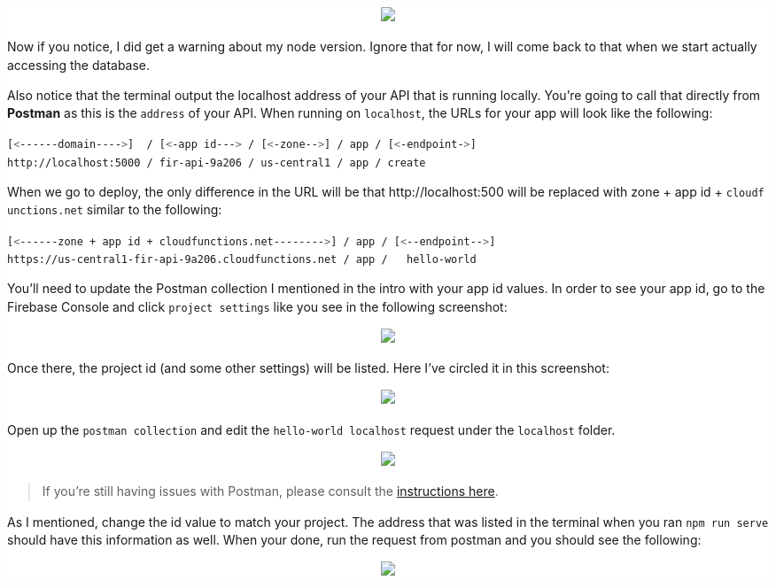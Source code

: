 <p align="center">
    <img src="https://atevans85.files.wordpress.com/2019/07/screen-shot-2019-07-22-at-7.57.32-am.png" />
</p>

Now if you notice, I did get a warning about my node version. Ignore that for now, I will come back to that when we start actually accessing the database.

Also notice that the terminal output the localhost address of your API that is running locally. You’re going to call that directly from __Postman__ as this is the `address` of your API. When running on `localhost`, the URLs for your app will look like the following:

```bash
[<------domain---->]  / [<-app id---> / [<-zone-->] / app / [<-endpoint->]
http://localhost:5000 / fir-api-9a206 / us-central1 / app / create
```

When we go to deploy, the only difference in the URL will be that http://localhost:500 will be replaced with zone + app id + `cloudfunctions.net` similar to the following:

```bash
[<------zone + app id + cloudfunctions.net-------->] / app / [<--endpoint-->]
https://us-central1-fir-api-9a206.cloudfunctions.net / app /   hello-world
```

You’ll need to update the Postman collection I mentioned in the intro with your app id values. In order to see your app id, go to the Firebase Console and click `project settings` like you see in the following screenshot:

<p align="center">
    <img src="https://atevans85.files.wordpress.com/2019/07/screen-shot-2019-07-24-at-7.10.02-am.png" />
</p>

Once there, the project id (and some other settings) will be listed. Here I’ve circled it in this screenshot:
<p align="center">
    <img src="https://atevans85.files.wordpress.com/2019/07/screen-shot-2019-07-24-at-7.10.46-am.png" />
</p>

Open up the `postman collection` and edit the `hello-world localhost` request under the `localhost` folder.

<p align="center">
    <img src="https://atevans85.files.wordpress.com/2019/07/screen-shot-2019-07-24-at-7.12.41-am.png" />
</p>

> If you’re still having issues with Postman, please consult the [instructions here](https://learning.getpostman.com/docs/postman/collections/creating_collections/).

As I mentioned, change the id value to match your project. The address that was listed in the terminal when you ran `npm run serve` should have this information as well. When your done, run the request from postman and you should see the following:

<p align="center">
    <img src="https://atevans85.files.wordpress.com/2019/07/screen-shot-2019-07-22-at-8.07.51-am.png" />
</p>
